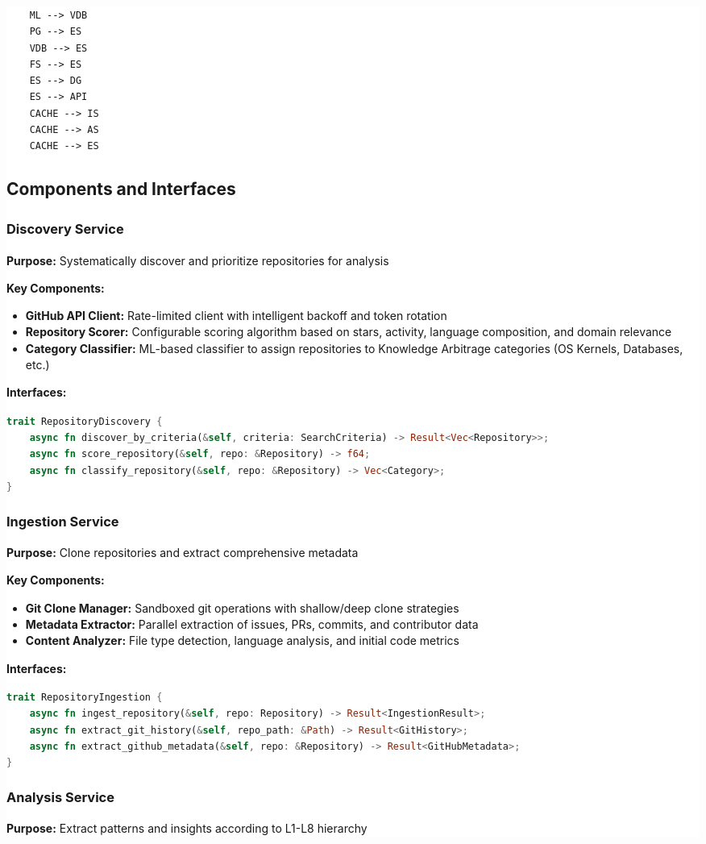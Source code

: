 ```mermaid
    ML --> VDB
    PG --> ES
    VDB --> ES
    FS --> ES
    ES --> DG
    ES --> API
    CACHE --> IS
    CACHE --> AS
    CACHE --> ES
```

## Components and Interfaces

### Discovery Service
**Purpose:** Systematically discover and prioritize repositories for analysis

**Key Components:**
- **GitHub API Client:** Rate-limited client with intelligent backoff and token rotation
- **Repository Scorer:** Configurable scoring algorithm based on stars, activity, language composition, and domain relevance
- **Category Classifier:** ML-based classifier to assign repositories to Knowledge Arbitrage categories (OS Kernels, Databases, etc.)

**Interfaces:**
```rust
trait RepositoryDiscovery {
    async fn discover_by_criteria(&self, criteria: SearchCriteria) -> Result<Vec<Repository>>;
    async fn score_repository(&self, repo: &Repository) -> f64;
    async fn classify_repository(&self, repo: &Repository) -> Vec<Category>;
}
```

### Ingestion Service
**Purpose:** Clone repositories and extract comprehensive metadata

**Key Components:**
- **Git Clone Manager:** Sandboxed git operations with shallow/deep clone strategies
- **Metadata Extractor:** Parallel extraction of issues, PRs, commits, and contributor data
- **Content Analyzer:** File type detection, language analysis, and initial code metrics

**Interfaces:**
```rust
trait RepositoryIngestion {
    async fn ingest_repository(&self, repo: Repository) -> Result<IngestionResult>;
    async fn extract_git_history(&self, repo_path: &Path) -> Result<GitHistory>;
    async fn extract_github_metadata(&self, repo: &Repository) -> Result<GitHubMetadata>;
}
```

### Analysis Service
**Purpose:** Extract patterns and insights according to L1-L8 hierarchy
